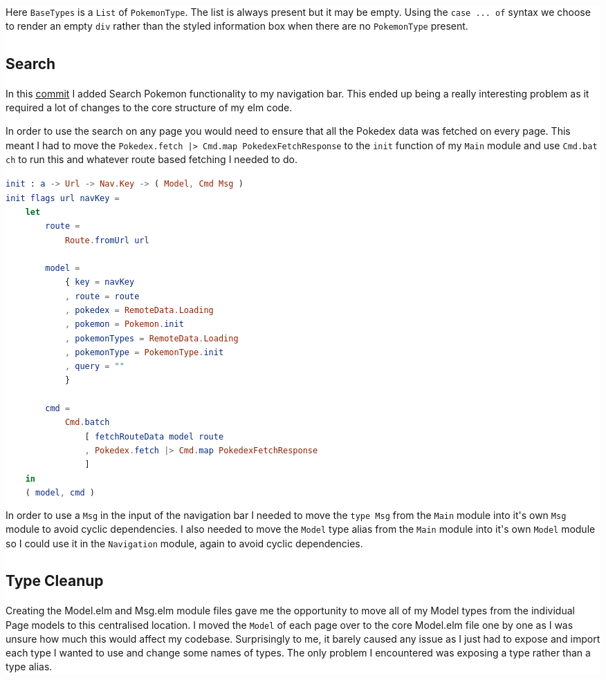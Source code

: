 Here `BaseTypes` is a `List` of `PokemonType`. The list is always present but it may be empty. Using the `case ... of` syntax we choose to render an empty `div` rather than the styled information box when there are no `PokemonType` present.

## Search

In this [commit](https://github.com/ajcumine/pokelm/commit/f38a1ec16e05744af8db3ac6a4c055650b4bedfb) I added Search Pokemon functionality to my navigation bar. This ended up being a really interesting problem as it required a lot of changes to the core structure of my elm code.

In order to use the search on any page you would need to ensure that all the Pokedex data was fetched on every page. This meant I had to move the `Pokedex.fetch |> Cmd.map PokedexFetchResponse` to the `init` function of my `Main` module and use `Cmd.batch` to run this and whatever route based fetching I needed to do.

```elm
init : a -> Url -> Nav.Key -> ( Model, Cmd Msg )
init flags url navKey =
    let
        route =
            Route.fromUrl url

        model =
            { key = navKey
            , route = route
            , pokedex = RemoteData.Loading
            , pokemon = Pokemon.init
            , pokemonTypes = RemoteData.Loading
            , pokemonType = PokemonType.init
            , query = ""
            }

        cmd =
            Cmd.batch
                [ fetchRouteData model route
                , Pokedex.fetch |> Cmd.map PokedexFetchResponse
                ]
    in
    ( model, cmd )
```

In order to use a `Msg` in the input of the navigation bar I needed to move the `type Msg` from the `Main` module into it's own `Msg` module to avoid cyclic dependencies. I also needed to move the `Model` type alias from the `Main` module into it's own `Model` module so I could use it in the `Navigation` module, again to avoid cyclic dependencies.

## Type Cleanup

Creating the Model.elm and Msg.elm module files gave me the opportunity to move all of my Model types from the individual Page models to this centralised location. I moved the `Model` of each page over to the core Model.elm file one by one as I was unsure how much this would affect my codebase. Surprisingly to me, it barely caused any issue as I just had to expose and import each type I wanted to use and change some names of types. The only problem I encountered was exposing a type rather than a type alias.
